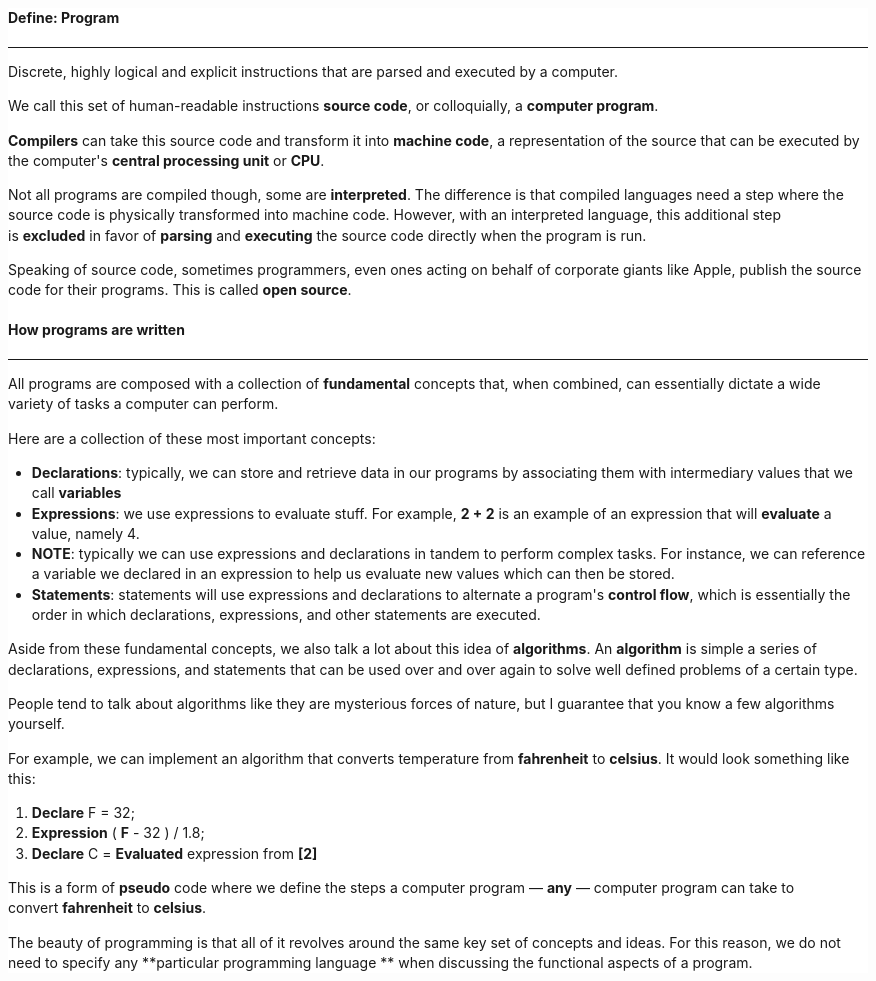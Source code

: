 #### Define: Program

------

Discrete, highly logical and explicit instructions that are parsed and executed by a computer.

We call this set of human-readable instructions **source code**, or colloquially, a **computer program**.

**Compilers** can take this source code and transform it into **machine code**, a representation of the source that can be executed by the computer's **central processing unit** or **CPU**.

Not all programs are compiled though, some are **interpreted**. The difference is that compiled languages need a step where the source code is physically transformed into machine code. However, with an interpreted language, this additional step is **excluded** in favor of **parsing** and **executing** the source code directly when the program is run.

Speaking of source code, sometimes programmers, even ones acting on behalf of corporate giants like Apple, publish the source code for their programs. This is called **open source**. 

#### How programs are written

------

All programs are composed with a collection of **fundamental** concepts that, when combined, can essentially dictate a wide variety of tasks a computer can perform.

Here are a collection of these most important concepts:

- **Declarations**: typically, we can store and retrieve data in our programs by associating them with intermediary values that we call **variables**
- **Expressions**: we use expressions to evaluate stuff. For example, **2 + 2** is an example of an expression that will **evaluate** a value, namely 4.
- **NOTE**: typically we can use expressions and declarations in tandem to perform complex tasks. For instance, we can reference a variable we declared in an expression to help us evaluate new values which can then be stored.
- **Statements**: statements will use expressions and declarations to alternate a program's **control flow**, which is essentially the order in which declarations, expressions, and other statements are executed.

Aside from these fundamental concepts, we also talk a lot about this idea of **algorithms**. An **algorithm** is simple a series of declarations, expressions, and statements that can be used over and over again to solve well defined problems of a certain type.

People tend to talk about algorithms like they are mysterious forces of nature, but I guarantee that you know a few algorithms yourself.

For example, we can implement an algorithm that converts temperature from **fahrenheit** to **celsius**. It would look something like this:

1. **Declare** F = 32;
2. **Expression** ( **F** - 32 ) / 1.8;
3. **Declare** C = **Evaluated** expression from **[2]**

This is a form of **pseudo** code where we define the steps a computer program — **any** — computer program can take to convert **fahrenheit** to **celsius**.

The beauty of programming is that all of it revolves around the same key set of concepts and ideas. For this reason, we do not need to specify any **particular programming language ** when discussing the functional aspects of a program.
